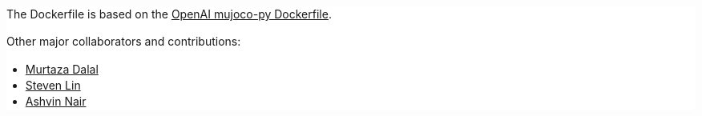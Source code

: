 The Dockerfile is based on the [OpenAI mujoco-py Dockerfile](https://github.com/openai/mujoco-py/blob/master/Dockerfile).

Other major collaborators and contributions:
 - [Murtaza Dalal](https://github.com/mdalal2020)
 - [Steven Lin](https://github.com/stevenlin1111)
 - [Ashvin Nair](https://github.com/anair13)
